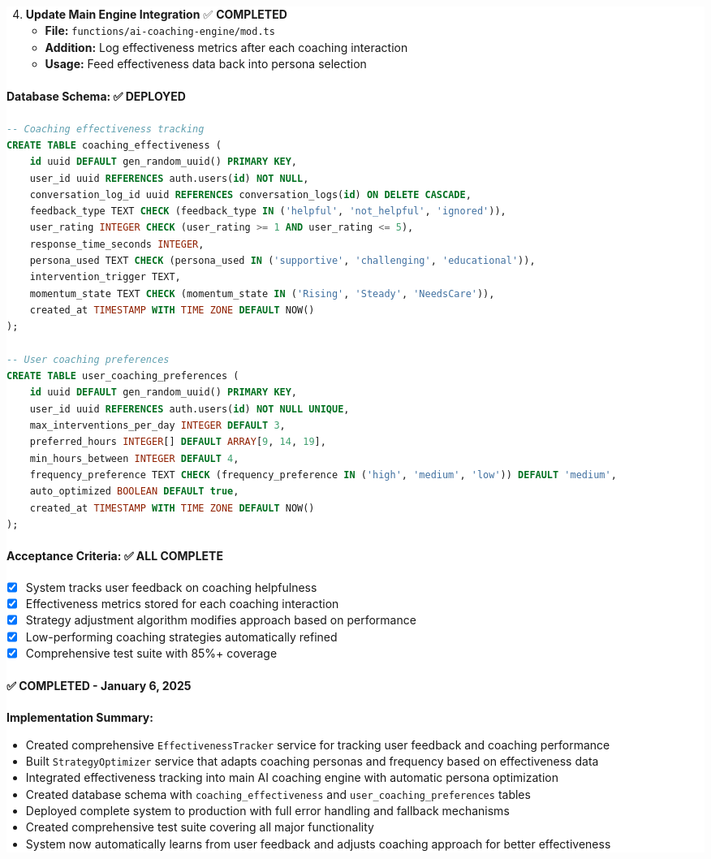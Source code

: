 4. **Update Main Engine Integration** ✅ **COMPLETED**
   - **File:** `functions/ai-coaching-engine/mod.ts`
   - **Addition:** Log effectiveness metrics after each coaching interaction
   - **Usage:** Feed effectiveness data back into persona selection

#### **Database Schema:** ✅ **DEPLOYED**
```sql
-- Coaching effectiveness tracking
CREATE TABLE coaching_effectiveness (
    id uuid DEFAULT gen_random_uuid() PRIMARY KEY,
    user_id uuid REFERENCES auth.users(id) NOT NULL,
    conversation_log_id uuid REFERENCES conversation_logs(id) ON DELETE CASCADE,
    feedback_type TEXT CHECK (feedback_type IN ('helpful', 'not_helpful', 'ignored')),
    user_rating INTEGER CHECK (user_rating >= 1 AND user_rating <= 5),
    response_time_seconds INTEGER,
    persona_used TEXT CHECK (persona_used IN ('supportive', 'challenging', 'educational')),
    intervention_trigger TEXT,
    momentum_state TEXT CHECK (momentum_state IN ('Rising', 'Steady', 'NeedsCare')),
    created_at TIMESTAMP WITH TIME ZONE DEFAULT NOW()
);

-- User coaching preferences
CREATE TABLE user_coaching_preferences (
    id uuid DEFAULT gen_random_uuid() PRIMARY KEY,
    user_id uuid REFERENCES auth.users(id) NOT NULL UNIQUE,
    max_interventions_per_day INTEGER DEFAULT 3,
    preferred_hours INTEGER[] DEFAULT ARRAY[9, 14, 19],
    min_hours_between INTEGER DEFAULT 4,
    frequency_preference TEXT CHECK (frequency_preference IN ('high', 'medium', 'low')) DEFAULT 'medium',
    auto_optimized BOOLEAN DEFAULT true,
    created_at TIMESTAMP WITH TIME ZONE DEFAULT NOW()
);
```

#### **Acceptance Criteria:** ✅ **ALL COMPLETE**
- [x] System tracks user feedback on coaching helpfulness
- [x] Effectiveness metrics stored for each coaching interaction
- [x] Strategy adjustment algorithm modifies approach based on performance
- [x] Low-performing coaching strategies automatically refined
- [x] Comprehensive test suite with 85%+ coverage

#### **✅ COMPLETED - January 6, 2025**
**Implementation Summary:**
- Created comprehensive `EffectivenessTracker` service for tracking user feedback and coaching performance
- Built `StrategyOptimizer` service that adapts coaching personas and frequency based on effectiveness data
- Integrated effectiveness tracking into main AI coaching engine with automatic persona optimization
- Created database schema with `coaching_effectiveness` and `user_coaching_preferences` tables
- Deployed complete system to production with full error handling and fallback mechanisms
- Created comprehensive test suite covering all major functionality
- System now automatically learns from user feedback and adjusts coaching approach for better effectiveness
